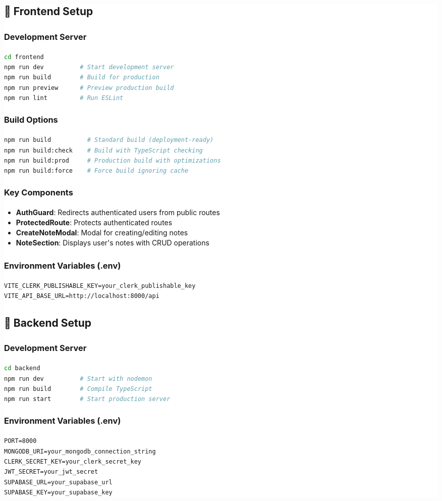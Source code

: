 ## 🎨 Frontend Setup

### Development Server
```bash
cd frontend
npm run dev          # Start development server
npm run build        # Build for production
npm run preview      # Preview production build
npm run lint         # Run ESLint
```

### Build Options
```bash
npm run build          # Standard build (deployment-ready)
npm run build:check    # Build with TypeScript checking
npm run build:prod     # Production build with optimizations
npm run build:force    # Force build ignoring cache
```

### Key Components
- **AuthGuard**: Redirects authenticated users from public routes
- **ProtectedRoute**: Protects authenticated routes
- **CreateNoteModal**: Modal for creating/editing notes
- **NoteSection**: Displays user's notes with CRUD operations

### Environment Variables (.env)
```env
VITE_CLERK_PUBLISHABLE_KEY=your_clerk_publishable_key
VITE_API_BASE_URL=http://localhost:8000/api
```

## 🔧 Backend Setup

### Development Server
```bash
cd backend
npm run dev          # Start with nodemon
npm run build        # Compile TypeScript
npm run start        # Start production server
```

### Environment Variables (.env)
```env
PORT=8000
MONGODB_URI=your_mongodb_connection_string
CLERK_SECRET_KEY=your_clerk_secret_key
JWT_SECRET=your_jwt_secret
SUPABASE_URL=your_supabase_url
SUPABASE_KEY=your_supabase_key
```
